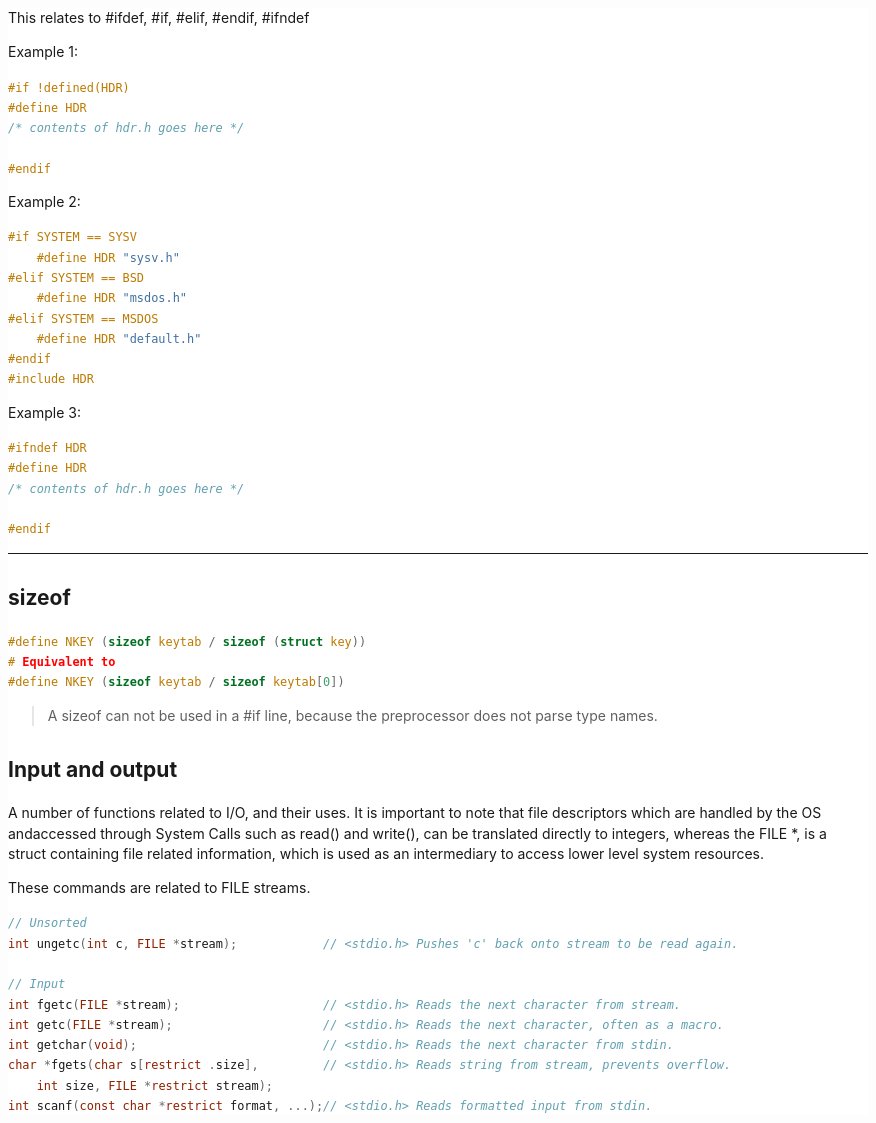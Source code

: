 This relates to #ifdef, #if, #elif, #endif, #ifndef

Example 1:
```c
#if !defined(HDR)
#define HDR
/* contents of hdr.h goes here */

#endif
```

Example 2:
```c
#if SYSTEM == SYSV
    #define HDR "sysv.h"
#elif SYSTEM == BSD
    #define HDR "msdos.h"
#elif SYSTEM == MSDOS
    #define HDR "default.h"
#endif
#include HDR    
```

Example 3:
```c
#ifndef HDR
#define HDR
/* contents of hdr.h goes here */

#endif
```

***

## sizeof

```c
#define NKEY (sizeof keytab / sizeof (struct key))
# Equivalent to
#define NKEY (sizeof keytab / sizeof keytab[0])
```

> A sizeof can not be used in a #if line, because the preprocessor does not parse type names. 

## Input and output
A number of functions related to I/O, and their uses.
It is important to note that file descriptors which are handled by the OS andaccessed through
System Calls such as read() and write(), can be translated directly to integers, whereas the FILE *,
is a struct containing file related information, which is used as an intermediary to access lower
level system resources.

These commands are related to FILE streams.
```c
// Unsorted
int ungetc(int c, FILE *stream);            // <stdio.h> Pushes 'c' back onto stream to be read again.

// Input
int fgetc(FILE *stream);                    // <stdio.h> Reads the next character from stream.
int getc(FILE *stream);                     // <stdio.h> Reads the next character, often as a macro.
int getchar(void);                          // <stdio.h> Reads the next character from stdin.
char *fgets(char s[restrict .size],         // <stdio.h> Reads string from stream, prevents overflow.
    int size, FILE *restrict stream);       
int scanf(const char *restrict format, ...);// <stdio.h> Reads formatted input from stdin.
```